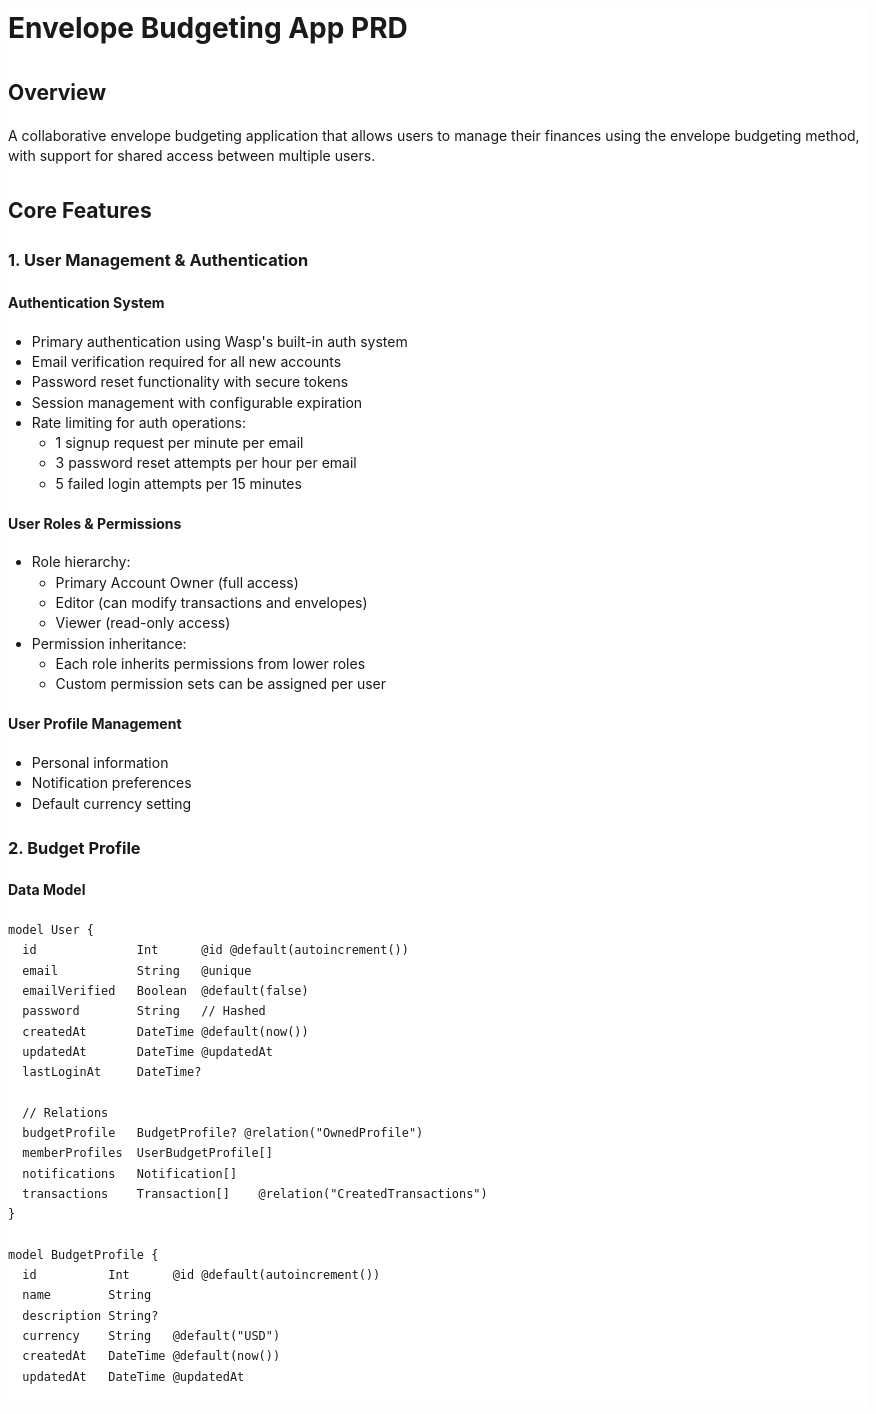 # Envelope Budgeting App PRD

## Overview
A collaborative envelope budgeting application that allows users to manage their finances using the envelope budgeting method, with support for shared access between multiple users.

## Core Features

### 1. User Management & Authentication
#### Authentication System
- Primary authentication using Wasp's built-in auth system
- Email verification required for all new accounts
- Password reset functionality with secure tokens
- Session management with configurable expiration
- Rate limiting for auth operations:
  - 1 signup request per minute per email
  - 3 password reset attempts per hour per email
  - 5 failed login attempts per 15 minutes

#### User Roles & Permissions
- Role hierarchy:
  - Primary Account Owner (full access)
  - Editor (can modify transactions and envelopes)
  - Viewer (read-only access)
- Permission inheritance:
  - Each role inherits permissions from lower roles
  - Custom permission sets can be assigned per user

#### User Profile Management
- Personal information
- Notification preferences
- Default currency setting

### 2. Budget Profile
#### Data Model
```prisma
model User {
  id              Int      @id @default(autoincrement())
  email           String   @unique
  emailVerified   Boolean  @default(false)
  password        String   // Hashed
  createdAt       DateTime @default(now())
  updatedAt       DateTime @updatedAt
  lastLoginAt     DateTime?
  
  // Relations
  budgetProfile   BudgetProfile? @relation("OwnedProfile")
  memberProfiles  UserBudgetProfile[]
  notifications   Notification[]
  transactions    Transaction[]    @relation("CreatedTransactions")
}

model BudgetProfile {
  id          Int      @id @default(autoincrement())
  name        String
  description String?
  currency    String   @default("USD")
  createdAt   DateTime @default(now())
  updatedAt   DateTime @updatedAt
  
```